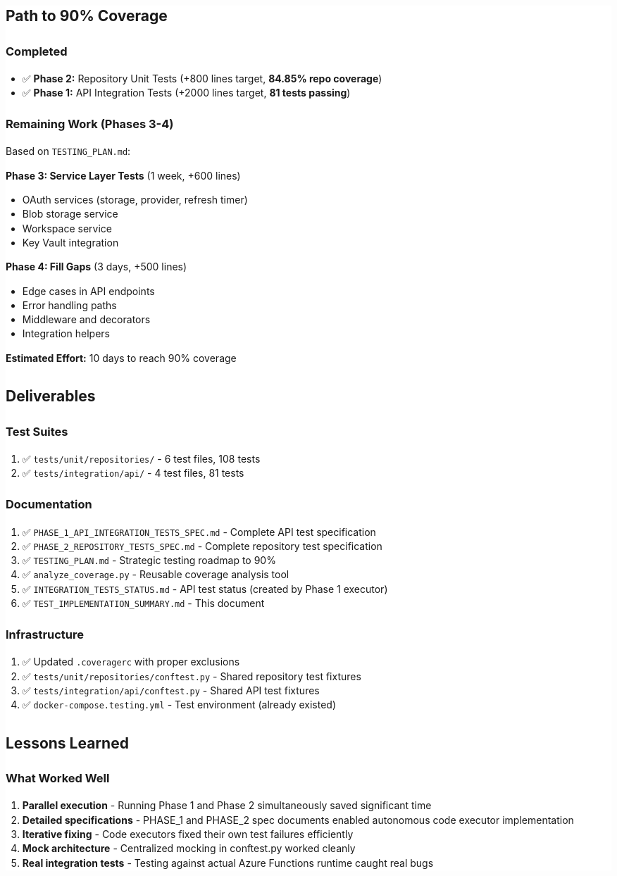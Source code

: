 ## Path to 90% Coverage

### Completed
- ✅ **Phase 2:** Repository Unit Tests (+800 lines target, **84.85% repo coverage**)
- ✅ **Phase 1:** API Integration Tests (+2000 lines target, **81 tests passing**)

### Remaining Work (Phases 3-4)
Based on `TESTING_PLAN.md`:

**Phase 3: Service Layer Tests** (1 week, +600 lines)
- OAuth services (storage, provider, refresh timer)
- Blob storage service
- Workspace service
- Key Vault integration

**Phase 4: Fill Gaps** (3 days, +500 lines)
- Edge cases in API endpoints
- Error handling paths
- Middleware and decorators
- Integration helpers

**Estimated Effort:** 10 days to reach 90% coverage

## Deliverables

### Test Suites
1. ✅ `tests/unit/repositories/` - 6 test files, 108 tests
2. ✅ `tests/integration/api/` - 4 test files, 81 tests

### Documentation
1. ✅ `PHASE_1_API_INTEGRATION_TESTS_SPEC.md` - Complete API test specification
2. ✅ `PHASE_2_REPOSITORY_TESTS_SPEC.md` - Complete repository test specification
3. ✅ `TESTING_PLAN.md` - Strategic testing roadmap to 90%
4. ✅ `analyze_coverage.py` - Reusable coverage analysis tool
5. ✅ `INTEGRATION_TESTS_STATUS.md` - API test status (created by Phase 1 executor)
6. ✅ `TEST_IMPLEMENTATION_SUMMARY.md` - This document

### Infrastructure
1. ✅ Updated `.coveragerc` with proper exclusions
2. ✅ `tests/unit/repositories/conftest.py` - Shared repository test fixtures
3. ✅ `tests/integration/api/conftest.py` - Shared API test fixtures
4. ✅ `docker-compose.testing.yml` - Test environment (already existed)

## Lessons Learned

### What Worked Well
1. **Parallel execution** - Running Phase 1 and Phase 2 simultaneously saved significant time
2. **Detailed specifications** - PHASE_1 and PHASE_2 spec documents enabled autonomous code executor implementation
3. **Iterative fixing** - Code executors fixed their own test failures efficiently
4. **Mock architecture** - Centralized mocking in conftest.py worked cleanly
5. **Real integration tests** - Testing against actual Azure Functions runtime caught real bugs

